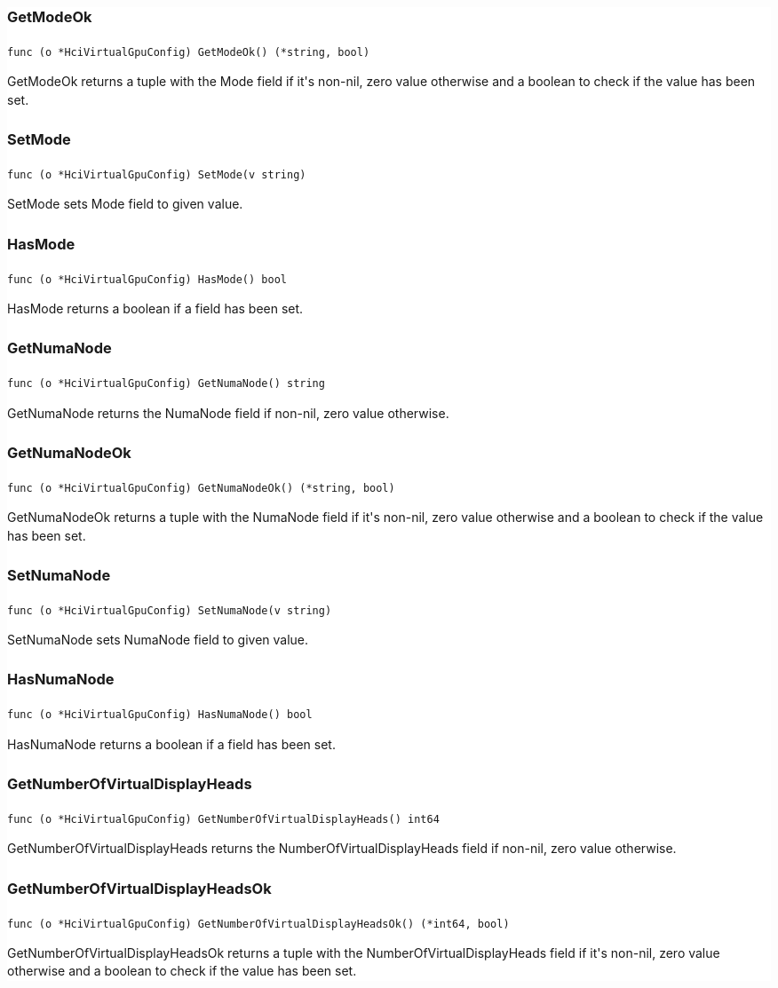 ### GetModeOk

`func (o *HciVirtualGpuConfig) GetModeOk() (*string, bool)`

GetModeOk returns a tuple with the Mode field if it's non-nil, zero value otherwise
and a boolean to check if the value has been set.

### SetMode

`func (o *HciVirtualGpuConfig) SetMode(v string)`

SetMode sets Mode field to given value.

### HasMode

`func (o *HciVirtualGpuConfig) HasMode() bool`

HasMode returns a boolean if a field has been set.

### GetNumaNode

`func (o *HciVirtualGpuConfig) GetNumaNode() string`

GetNumaNode returns the NumaNode field if non-nil, zero value otherwise.

### GetNumaNodeOk

`func (o *HciVirtualGpuConfig) GetNumaNodeOk() (*string, bool)`

GetNumaNodeOk returns a tuple with the NumaNode field if it's non-nil, zero value otherwise
and a boolean to check if the value has been set.

### SetNumaNode

`func (o *HciVirtualGpuConfig) SetNumaNode(v string)`

SetNumaNode sets NumaNode field to given value.

### HasNumaNode

`func (o *HciVirtualGpuConfig) HasNumaNode() bool`

HasNumaNode returns a boolean if a field has been set.

### GetNumberOfVirtualDisplayHeads

`func (o *HciVirtualGpuConfig) GetNumberOfVirtualDisplayHeads() int64`

GetNumberOfVirtualDisplayHeads returns the NumberOfVirtualDisplayHeads field if non-nil, zero value otherwise.

### GetNumberOfVirtualDisplayHeadsOk

`func (o *HciVirtualGpuConfig) GetNumberOfVirtualDisplayHeadsOk() (*int64, bool)`

GetNumberOfVirtualDisplayHeadsOk returns a tuple with the NumberOfVirtualDisplayHeads field if it's non-nil, zero value otherwise
and a boolean to check if the value has been set.
